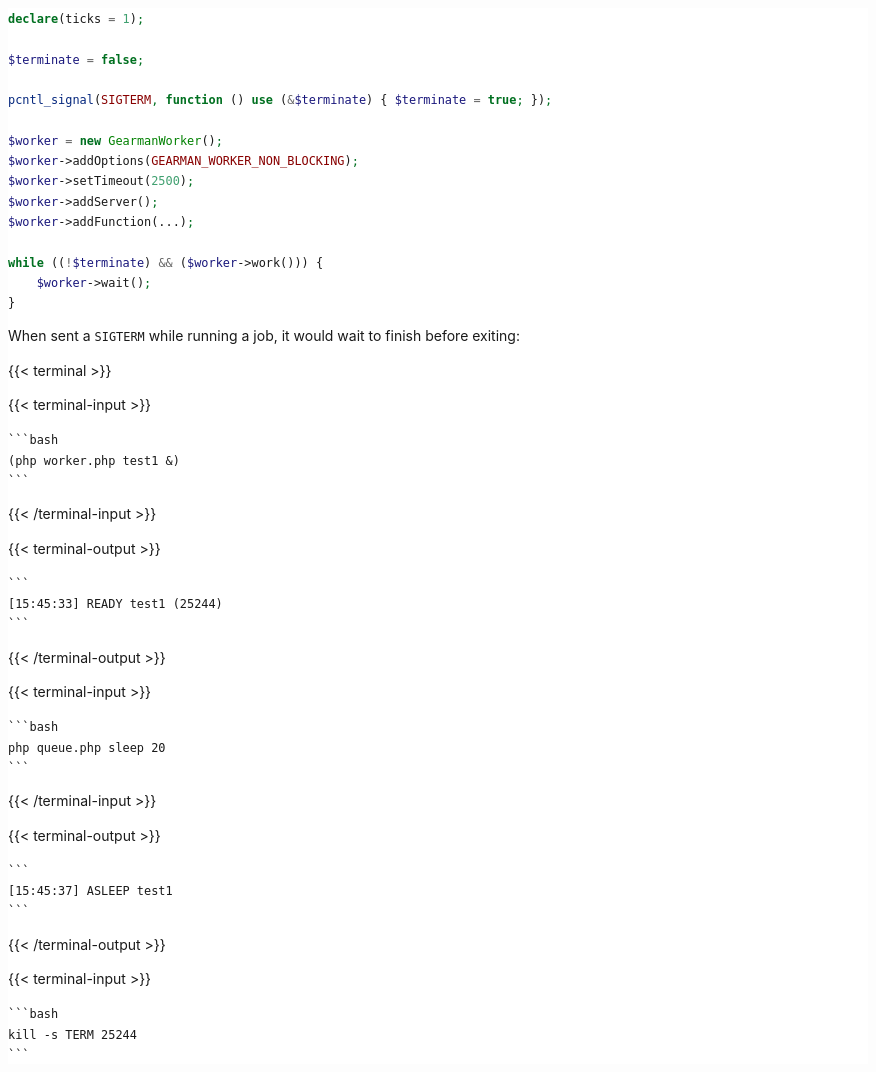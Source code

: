 ```php
declare(ticks = 1);

$terminate = false;

pcntl_signal(SIGTERM, function () use (&$terminate) { $terminate = true; });

$worker = new GearmanWorker(); 
$worker->addOptions(GEARMAN_WORKER_NON_BLOCKING); 
$worker->setTimeout(2500);
$worker->addServer();
$worker->addFunction(...);

while ((!$terminate) && ($worker->work())) {
    $worker->wait();
}
```

When sent a `SIGTERM` while running a job, it would wait to finish before exiting:

{{< terminal >}}

  {{< terminal-input >}}

    ```bash
    (php worker.php test1 &)
    ```

  {{< /terminal-input >}}

  {{< terminal-output >}}

    ```
    [15:45:33] READY test1 (25244)
    ```

  {{< /terminal-output >}}

  {{< terminal-input >}}

    ```bash
    php queue.php sleep 20
    ```

  {{< /terminal-input >}}

  {{< terminal-output >}}

    ```
    [15:45:37] ASLEEP test1
    ```

  {{< /terminal-output >}}

  {{< terminal-input >}}

    ```bash
    kill -s TERM 25244
    ```


 [1]: http://gearman.org/
 [2]: http://php.net/manual/en/book.gearman.php
 [3]: http://php.net/manual/en/book.pcntl.php
 [4]: http://gearman.org/protocol
 [5]: http://stackoverflow.com/questions/7663922/gearman-using-php-possible-to-send-job-message-to-all-workers/7664139#7664139
 [10]: http://gearman.org/php_reference
 [11]: https://groups.google.com/forum/?fromgroups=#!topic/gearman/ST6Ikw7__kY
 [12]: http://stackoverflow.com/questions/2270323/stopping-gearman-workers-nicely
 [13]: http://stackoverflow.com/questions/7663922/gearman-using-php-possible-to-send-job-message-to-all-workers